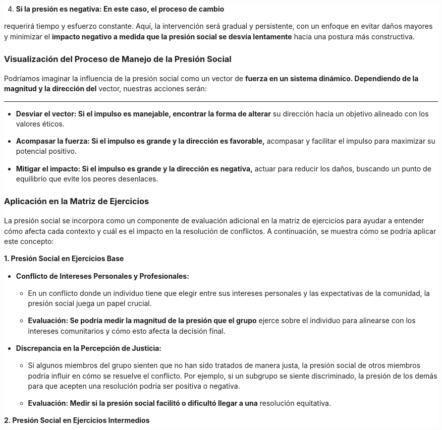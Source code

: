 4. **Si la presión es negativa: En este caso, el proceso de cambio**

requerirá tiempo y esfuerzo constante. Aquí, la intervención será gradual y
persistente, con un enfoque en evitar daños mayores y minimizar el
**impacto negativo a medida que la presión social se desvía lentamente**
hacia una postura más constructiva.

### Visualización del Proceso de Manejo de la Presión Social

Podríamos imaginar la influencia de la presión social como un vector de
**fuerza en un sistema dinámico. Dependiendo de la magnitud y la dirección del**
vector, nuestras acciones serán:


-----

  - **Desviar el vector: Si el impulso es manejable, encontrar la forma de alterar**
su dirección hacia un objetivo alineado con los valores éticos.

  - **Acompasar la fuerza: Si el impulso es grande y la dirección es favorable,**
acompasar y facilitar el impulso para maximizar su potencial positivo.

  - **Mitigar el impacto: Si el impulso es grande y la dirección es negativa,**
actuar para reducir los daños, buscando un punto de equilibrio que evite
los peores desenlaces.

### Aplicación en la Matriz de Ejercicios

La presión social se incorpora como un componente de evaluación adicional en
la matriz de ejercicios para ayudar a entender cómo afecta cada contexto y cuál es
el impacto en la resolución de conflictos. A continuación, se muestra cómo se
podría aplicar este concepto:

**1. Presión Social en Ejercicios Base**

  - **Conflicto de Intereses Personales y Profesionales:**

      - En un conflicto donde un individuo tiene que elegir entre sus
intereses personales y las expectativas de la comunidad, la presión
social juega un papel crucial.

      - **Evaluación: Se podría medir la magnitud de la presión que el grupo**
ejerce sobre el individuo para alinearse con los intereses
comunitarios y cómo esto afecta la decisión final.

  - **Discrepancia en la Percepción de Justicia:**

      - Si algunos miembros del grupo sienten que no han sido tratados de
manera justa, la presión social de otros miembros podría influir en
cómo se resuelve el conflicto. Por ejemplo, si un subgrupo se siente
discriminado, la presión de los demás para que acepten una
resolución podría ser positiva o negativa.

      - **Evaluación: Medir si la presión social facilitó o dificultó llegar a una**
resolución equitativa.

**2. Presión Social en Ejercicios Intermedios**
